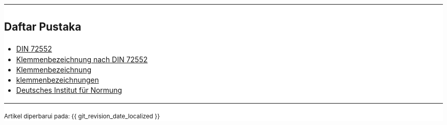 ***

## Daftar Pustaka

* [DIN 72552][1]
* [Klemmenbezeichnung nach DIN 72552][2]
* [Klemmenbezeichnung][3]
* [klemmenbezeichnungen][4]
* [Deutsches Institut für Normung][5]

[1]: https://en.wikipedia.org/wiki/DIN_72552
[2]: http://www.elektron-bbs.de/verkehr/klemmen.htm
[3]: https://de.wikipedia.org/wiki/Klemmenbezeichnung
[4]: http://www.bosch-classic.com/media/en/bosch_classic/teile_1/switches/downloads_3/klemmenbezeichnungen.pdf
[5]: https://en.wikipedia.org/wiki/Deutsches_Institut_f%C3%BCr_Normung

***

<small>Artikel diperbarui pada: {{ git_revision_date_localized }}</small>